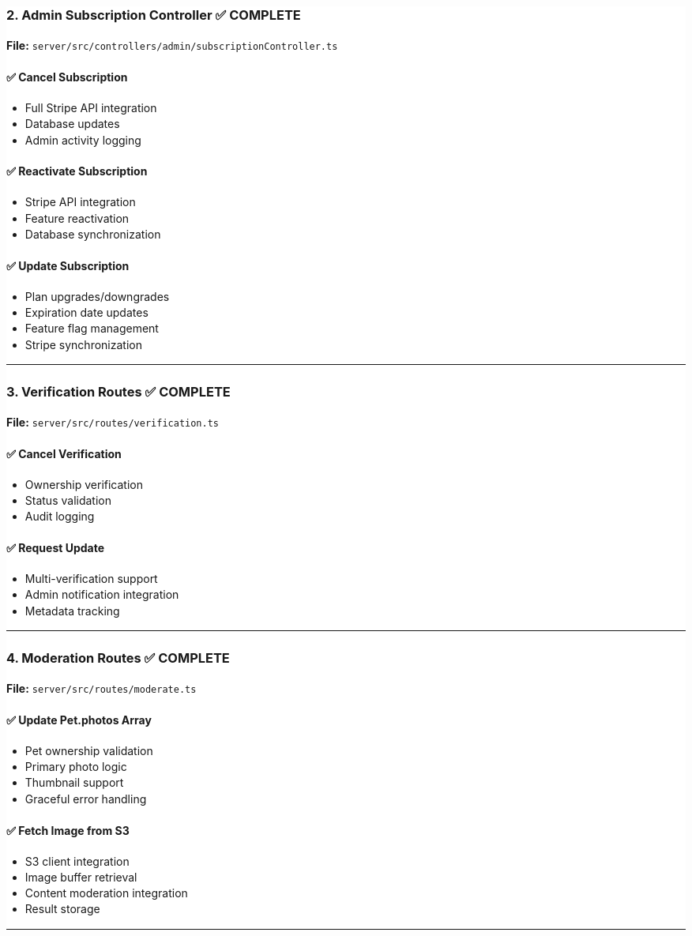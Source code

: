 
### 2. Admin Subscription Controller ✅ **COMPLETE**

**File:** `server/src/controllers/admin/subscriptionController.ts`

#### ✅ Cancel Subscription
- Full Stripe API integration
- Database updates
- Admin activity logging

#### ✅ Reactivate Subscription
- Stripe API integration
- Feature reactivation
- Database synchronization

#### ✅ Update Subscription
- Plan upgrades/downgrades
- Expiration date updates
- Feature flag management
- Stripe synchronization

---

### 3. Verification Routes ✅ **COMPLETE**

**File:** `server/src/routes/verification.ts`

#### ✅ Cancel Verification
- Ownership verification
- Status validation
- Audit logging

#### ✅ Request Update
- Multi-verification support
- Admin notification integration
- Metadata tracking

---

### 4. Moderation Routes ✅ **COMPLETE**

**File:** `server/src/routes/moderate.ts`

#### ✅ Update Pet.photos Array
- Pet ownership validation
- Primary photo logic
- Thumbnail support
- Graceful error handling

#### ✅ Fetch Image from S3
- S3 client integration
- Image buffer retrieval
- Content moderation integration
- Result storage

---